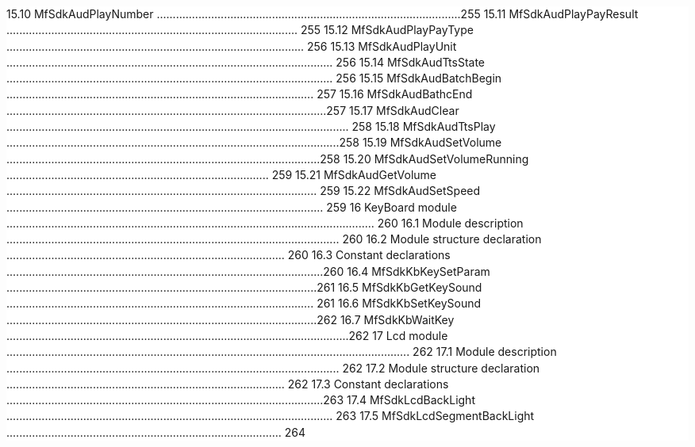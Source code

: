 15.10 MfSdkAudPlayNumber ...............................................................................................255
15.11 MfSdkAudPlayPayResult ........................................................................................... 255
15.12 MfSdkAudPlayPayType ............................................................................................. 256
15.13 MfSdkAudPlayUnit ...................................................................................................... 256
15.14 MfSdkAudTtsState ...................................................................................................... 256
15.15 MfSdkAudBatchBegin ................................................................................................ 257
15.16 MfSdkAudBathcEnd ....................................................................................................257
15.17 MfSdkAudClear ........................................................................................................... 258
15.18 MfSdkAudTtsPlay ........................................................................................................258
15.19 MfSdkAudSetVolume ..................................................................................................258
15.20 MfSdkAudSetVolumeRunning .................................................................................. 259
15.21 MfSdkAudGetVolume ................................................................................................. 259
15.22 MfSdkAudSetSpeed ................................................................................................... 259
16 KeyBoard module ................................................................................................................... 260
16.1 Module description ........................................................................................................ 260
16.2 Module structure declaration ....................................................................................... 260
16.3 Constant declarations ...................................................................................................260
16.4 MfSdkKbKeySetParam .................................................................................................261
16.5 MfSdkKbGetKeySound ................................................................................................ 261
16.6 MfSdkKbSetKeySound .................................................................................................262
16.7 MfSdkKbWaitKey ...........................................................................................................262
17 Lcd module .............................................................................................................................. 262
17.1 Module description ........................................................................................................ 262
17.2 Module structure declaration ....................................................................................... 262
17.3 Constant declarations ...................................................................................................263
17.4 MfSdkLcdBackLight ...................................................................................................... 263
17.5 MfSdkLcdSegmentBackLight ...................................................................................... 264
